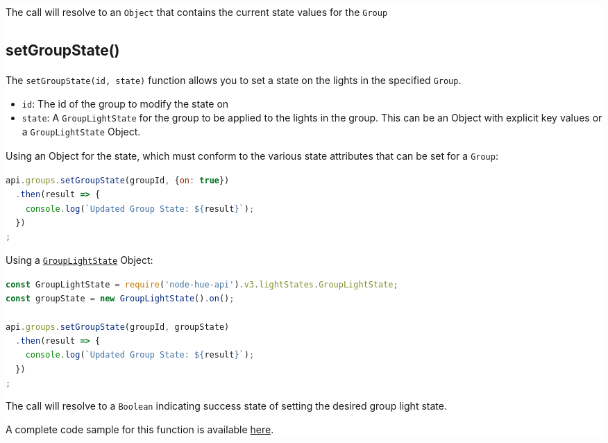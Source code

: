 The call will resolve to an `Object` that contains the current state values for the `Group`



## setGroupState()
The `setGroupState(id, state)` function allows you to set a state on the lights in the specified `Group`.

* `id`: The id of the group to modify the state on
* `state`: A `GroupLightState` for the group to be applied to the lights in the group. This can be an Object with explicit 
    key values or a `GroupLightState` Object. 


Using an Object for the state, which must conform to the various state attributes that can be set for a `Group`:
```js
api.groups.setGroupState(groupId, {on: true})
  .then(result => {
    console.log(`Updated Group State: ${result}`);
  })
;
```


Using a [`GroupLightState`](lightState.md#grouplightstate) Object:
```js
const GroupLightState = require('node-hue-api').v3.lightStates.GroupLightState;
const groupState = new GroupLightState().on();

api.groups.setGroupState(groupId, groupState)
  .then(result => {
    console.log(`Updated Group State: ${result}`);
  })
;
```


The call will resolve to a `Boolean` indicating success state of setting the desired group light state.

A complete code sample for this function is available [here](../examples/v3/groups/setGroupLightState.js).